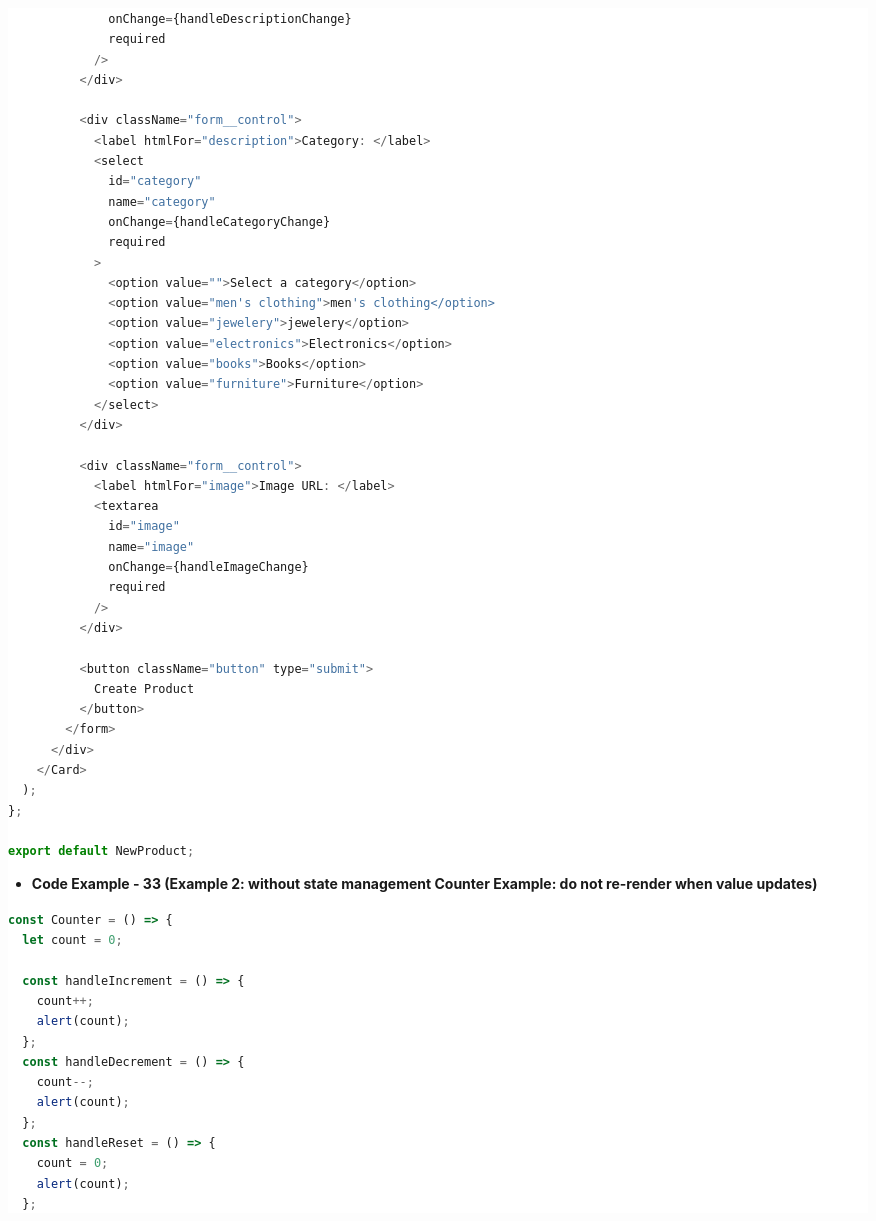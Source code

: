  ```js
                onChange={handleDescriptionChange}
                required
              />
            </div>

            <div className="form__control">
              <label htmlFor="description">Category: </label>
              <select
                id="category"
                name="category"
                onChange={handleCategoryChange}
                required
              >
                <option value="">Select a category</option>
                <option value="men's clothing">men's clothing</option>
                <option value="jewelery">jewelery</option>
                <option value="electronics">Electronics</option>
                <option value="books">Books</option>
                <option value="furniture">Furniture</option>
              </select>
            </div>

            <div className="form__control">
              <label htmlFor="image">Image URL: </label>
              <textarea
                id="image"
                name="image"
                onChange={handleImageChange}
                required
              />
            </div>

            <button className="button" type="submit">
              Create Product
            </button>
          </form>
        </div>
      </Card>
    );
  };

  export default NewProduct;

  ```

- **Code Example - 33 (Example 2: without state management Counter Example: do not re-render when value updates)**

```js
const Counter = () => {
  let count = 0;

  const handleIncrement = () => {
    count++;
    alert(count);
  };
  const handleDecrement = () => {
    count--;
    alert(count);
  };
  const handleReset = () => {
    count = 0;
    alert(count);
  };
```